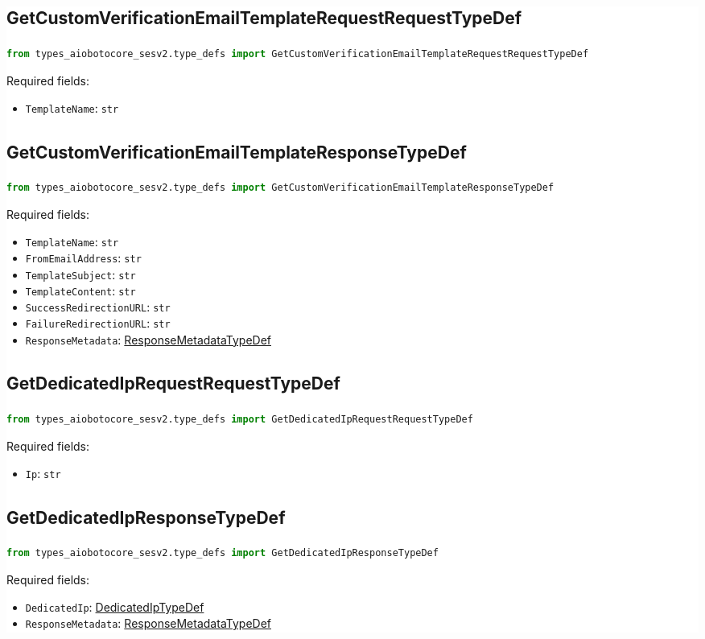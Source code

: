<a id="getcustomverificationemailtemplaterequestrequesttypedef"></a>

## GetCustomVerificationEmailTemplateRequestRequestTypeDef

```python
from types_aiobotocore_sesv2.type_defs import GetCustomVerificationEmailTemplateRequestRequestTypeDef
```

Required fields:

- `TemplateName`: `str`

<a id="getcustomverificationemailtemplateresponsetypedef"></a>

## GetCustomVerificationEmailTemplateResponseTypeDef

```python
from types_aiobotocore_sesv2.type_defs import GetCustomVerificationEmailTemplateResponseTypeDef
```

Required fields:

- `TemplateName`: `str`
- `FromEmailAddress`: `str`
- `TemplateSubject`: `str`
- `TemplateContent`: `str`
- `SuccessRedirectionURL`: `str`
- `FailureRedirectionURL`: `str`
- `ResponseMetadata`:
  [ResponseMetadataTypeDef](./type_defs.md#responsemetadatatypedef)

<a id="getdedicatediprequestrequesttypedef"></a>

## GetDedicatedIpRequestRequestTypeDef

```python
from types_aiobotocore_sesv2.type_defs import GetDedicatedIpRequestRequestTypeDef
```

Required fields:

- `Ip`: `str`

<a id="getdedicatedipresponsetypedef"></a>

## GetDedicatedIpResponseTypeDef

```python
from types_aiobotocore_sesv2.type_defs import GetDedicatedIpResponseTypeDef
```

Required fields:

- `DedicatedIp`: [DedicatedIpTypeDef](./type_defs.md#dedicatediptypedef)
- `ResponseMetadata`:
  [ResponseMetadataTypeDef](./type_defs.md#responsemetadatatypedef)
